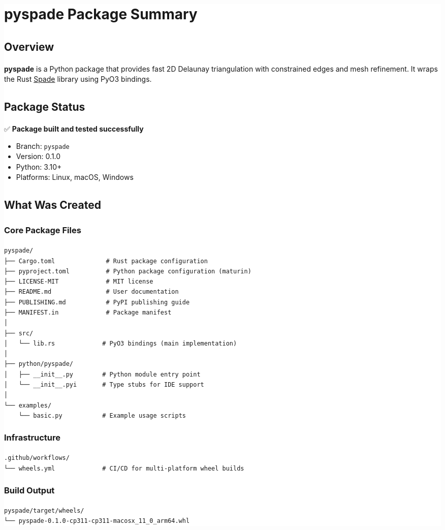 # pyspade Package Summary

## Overview

**pyspade** is a Python package that provides fast 2D Delaunay triangulation with constrained edges and mesh refinement. It wraps the Rust [Spade](https://github.com/Stoeoef/spade) library using PyO3 bindings.

## Package Status

✅ **Package built and tested successfully**
- Branch: `pyspade`
- Version: 0.1.0
- Python: 3.10+
- Platforms: Linux, macOS, Windows

## What Was Created

### Core Package Files

```
pyspade/
├── Cargo.toml              # Rust package configuration
├── pyproject.toml          # Python package configuration (maturin)
├── LICENSE-MIT             # MIT license
├── README.md               # User documentation
├── PUBLISHING.md           # PyPI publishing guide
├── MANIFEST.in             # Package manifest
│
├── src/
│   └── lib.rs             # PyO3 bindings (main implementation)
│
├── python/pyspade/
│   ├── __init__.py        # Python module entry point
│   └── __init__.pyi       # Type stubs for IDE support
│
└── examples/
    └── basic.py           # Example usage scripts
```

### Infrastructure

```
.github/workflows/
└── wheels.yml             # CI/CD for multi-platform wheel builds
```

### Build Output

```
pyspade/target/wheels/
└── pyspade-0.1.0-cp311-cp311-macosx_11_0_arm64.whl
```
